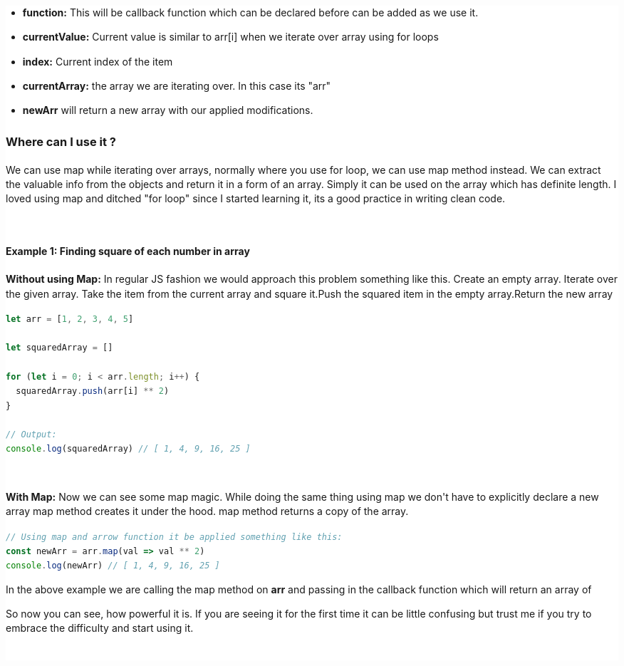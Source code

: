 - **function:** This will be callback function which can be declared before can be added as we use it.
- **currentValue:** Current value is similar to arr[i] when we iterate over array using for loops
- **index:** Current index of the item
- **currentArray:** the array we are iterating over. In this case its "arr"

- **newArr** will return a new array with our applied modifications.

### **Where can I use it ?**

We can use map while iterating over arrays, normally where you use for loop, we can use map method instead. We can extract the valuable info from the objects and return it in a form of an array. Simply it can be used on the array which has definite length. I loved using map and ditched "for loop" since I started learning it, its a good practice in writing clean code.

<br/>

#### **Example 1: Finding square of each number in array**

**Without using Map:**
In regular JS fashion we would approach this problem something like this. Create an empty array. Iterate over the given array. Take the item from the current array and square it.Push the squared item in the empty array.Return the new array

```javascript
let arr = [1, 2, 3, 4, 5]

let squaredArray = []

for (let i = 0; i < arr.length; i++) {
  squaredArray.push(arr[i] ** 2)
}

// Output:
console.log(squaredArray) // [ 1, 4, 9, 16, 25 ]
```

<br/>

**With Map:**
Now we can see some map magic. While doing the same thing using map we don't have to explicitly declare a new array map method creates it under the hood. map method returns a copy of the array.

```javascript
// Using map and arrow function it be applied something like this:
const newArr = arr.map(val => val ** 2)
console.log(newArr) // [ 1, 4, 9, 16, 25 ]
```

In the above example we are calling the map method on **arr** and passing in the callback function which will return an array of

So now you can see, how powerful it is. If you are seeing it for the first time it can be little confusing but trust me if you try to embrace the difficulty and start using it.

<br/>
